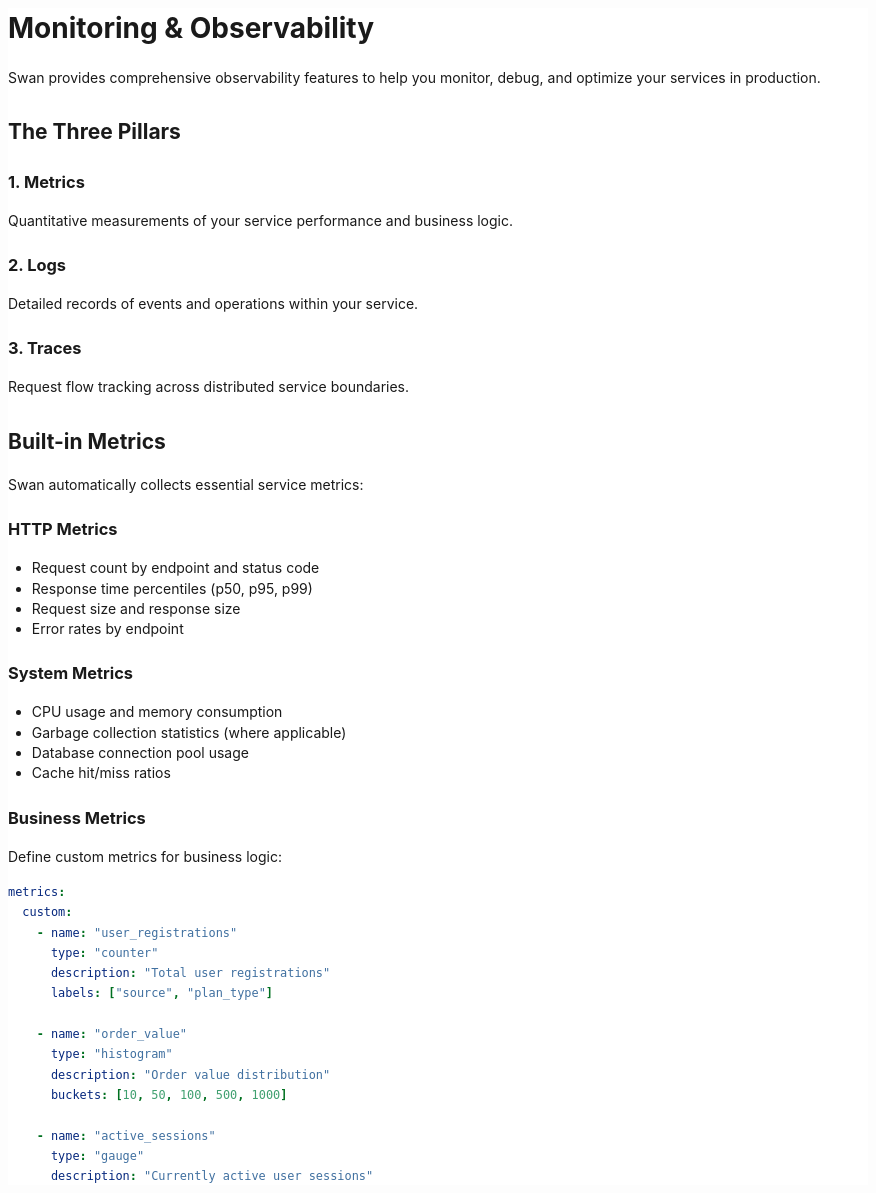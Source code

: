 # Monitoring & Observability

Swan provides comprehensive observability features to help you monitor, debug, and optimize your services in production.

## The Three Pillars

### 1. Metrics

Quantitative measurements of your service performance and business logic.

### 2. Logs

Detailed records of events and operations within your service.

### 3. Traces

Request flow tracking across distributed service boundaries.

## Built-in Metrics

Swan automatically collects essential service metrics:

### HTTP Metrics

- Request count by endpoint and status code
- Response time percentiles (p50, p95, p99)
- Request size and response size
- Error rates by endpoint

### System Metrics

- CPU usage and memory consumption
- Garbage collection statistics (where applicable)
- Database connection pool usage
- Cache hit/miss ratios

### Business Metrics

Define custom metrics for business logic:

```yaml
metrics:
  custom:
    - name: "user_registrations"
      type: "counter"
      description: "Total user registrations"
      labels: ["source", "plan_type"]

    - name: "order_value"
      type: "histogram"
      description: "Order value distribution"
      buckets: [10, 50, 100, 500, 1000]

    - name: "active_sessions"
      type: "gauge"
      description: "Currently active user sessions"
```

